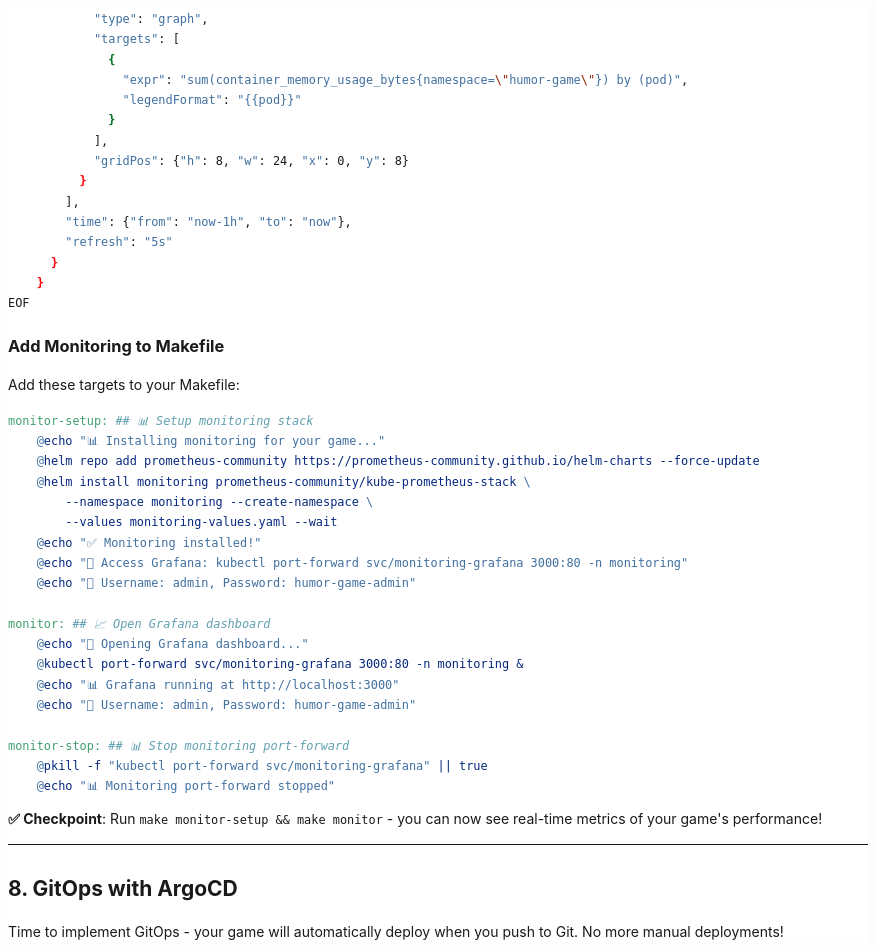 ```bash
            "type": "graph",
            "targets": [
              {
                "expr": "sum(container_memory_usage_bytes{namespace=\"humor-game\"}) by (pod)",
                "legendFormat": "{{pod}}"
              }
            ],
            "gridPos": {"h": 8, "w": 24, "x": 0, "y": 8}
          }
        ],
        "time": {"from": "now-1h", "to": "now"},
        "refresh": "5s"
      }
    }
EOF
```

### Add Monitoring to Makefile

Add these targets to your Makefile:

```makefile
monitor-setup: ## 📊 Setup monitoring stack
	@echo "📊 Installing monitoring for your game..."
	@helm repo add prometheus-community https://prometheus-community.github.io/helm-charts --force-update
	@helm install monitoring prometheus-community/kube-prometheus-stack \
		--namespace monitoring --create-namespace \
		--values monitoring-values.yaml --wait
	@echo "✅ Monitoring installed!"
	@echo "🎯 Access Grafana: kubectl port-forward svc/monitoring-grafana 3000:80 -n monitoring"
	@echo "🔑 Username: admin, Password: humor-game-admin"

monitor: ## 📈 Open Grafana dashboard
	@echo "🎯 Opening Grafana dashboard..."
	@kubectl port-forward svc/monitoring-grafana 3000:80 -n monitoring &
	@echo "📊 Grafana running at http://localhost:3000"
	@echo "🔑 Username: admin, Password: humor-game-admin"

monitor-stop: ## 📊 Stop monitoring port-forward
	@pkill -f "kubectl port-forward svc/monitoring-grafana" || true
	@echo "📊 Monitoring port-forward stopped"
```

**✅ Checkpoint**: Run `make monitor-setup && make monitor` - you can now see real-time metrics of your game's performance!

---

## 8. GitOps with ArgoCD

Time to implement GitOps - your game will automatically deploy when you push to Git. No more manual deployments!
